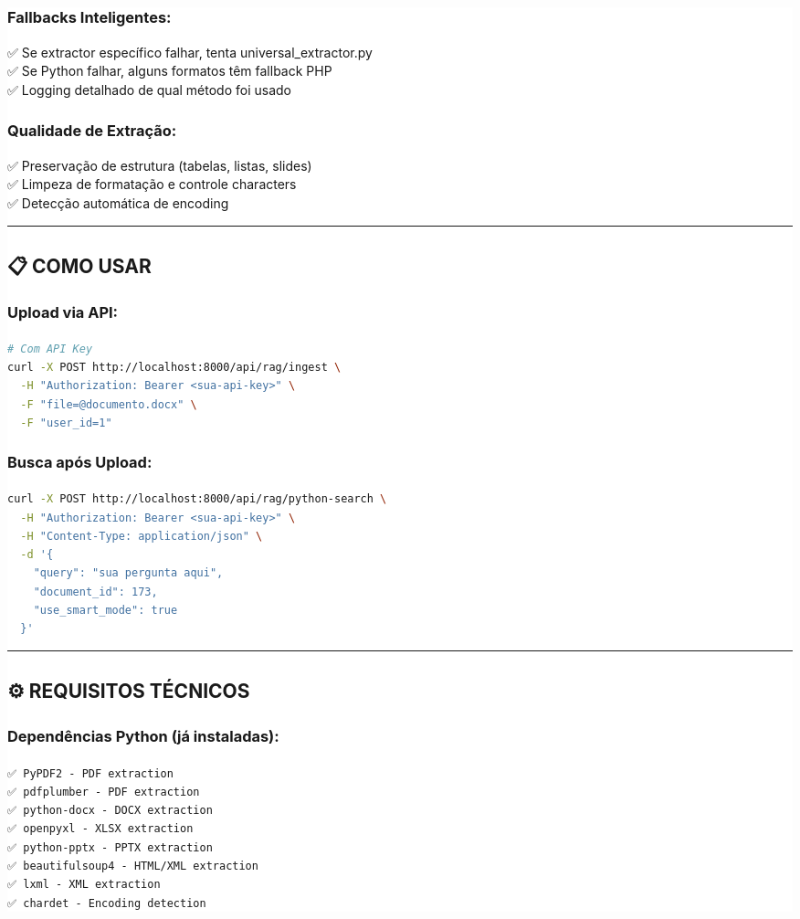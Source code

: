 ### Fallbacks Inteligentes:
✅ Se extractor específico falhar, tenta universal_extractor.py  
✅ Se Python falhar, alguns formatos têm fallback PHP  
✅ Logging detalhado de qual método foi usado  

### Qualidade de Extração:
✅ Preservação de estrutura (tabelas, listas, slides)  
✅ Limpeza de formatação e controle characters  
✅ Detecção automática de encoding  

---

## 📋 COMO USAR

### Upload via API:

```bash
# Com API Key
curl -X POST http://localhost:8000/api/rag/ingest \
  -H "Authorization: Bearer <sua-api-key>" \
  -F "file=@documento.docx" \
  -F "user_id=1"
```

### Busca após Upload:

```bash
curl -X POST http://localhost:8000/api/rag/python-search \
  -H "Authorization: Bearer <sua-api-key>" \
  -H "Content-Type: application/json" \
  -d '{
    "query": "sua pergunta aqui",
    "document_id": 173,
    "use_smart_mode": true
  }'
```

---

## ⚙️ REQUISITOS TÉCNICOS

### Dependências Python (já instaladas):

```
✅ PyPDF2 - PDF extraction
✅ pdfplumber - PDF extraction
✅ python-docx - DOCX extraction
✅ openpyxl - XLSX extraction
✅ python-pptx - PPTX extraction
✅ beautifulsoup4 - HTML/XML extraction
✅ lxml - XML extraction
✅ chardet - Encoding detection
```
